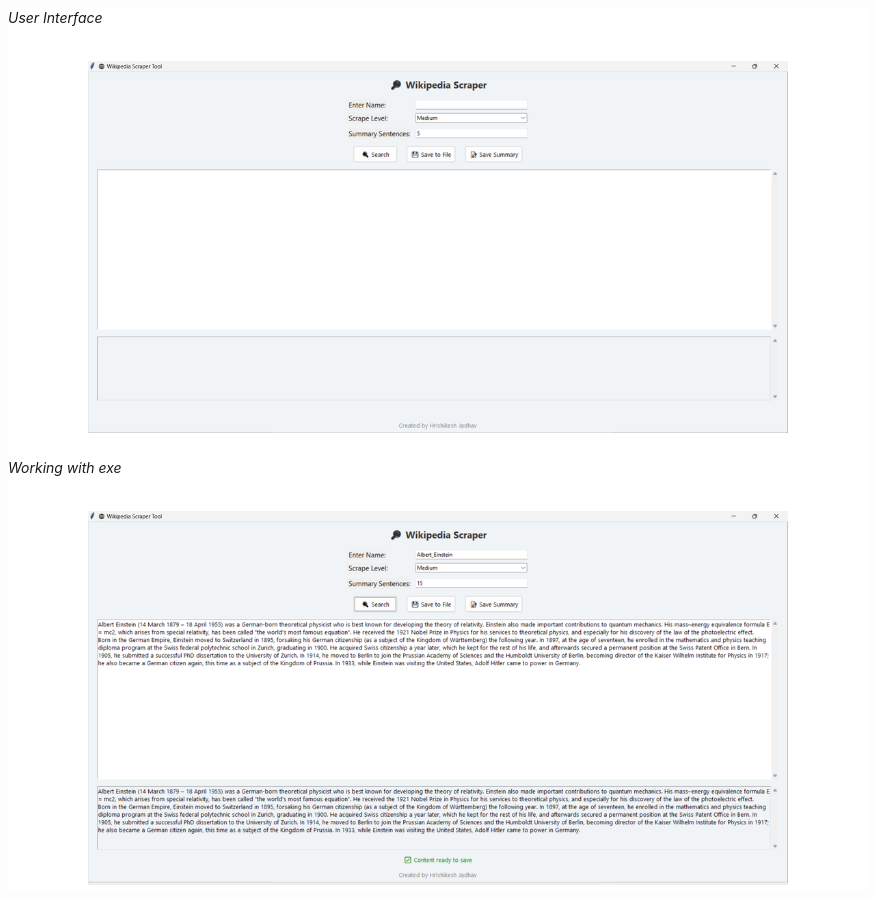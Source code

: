 <h6>User Interface</h6>
<p align="center">
  <img src="https://github.com/hsj71/WikipediaScraper/blob/main/Screenshot%20(780).png" alt="View" width="700"/>
</p>

<h6>Working with exe</h6>
  <p align="center">
  <img src="https://github.com/hsj71/WikipediaScraper/blob/main/Screenshot%20(781).png" alt="View" width="700" />
</p>
